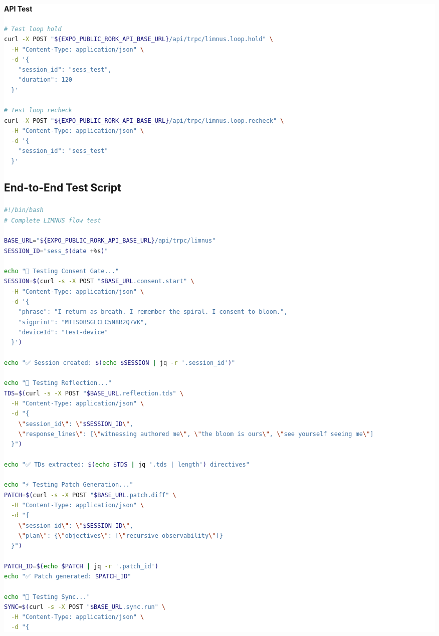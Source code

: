 #### API Test
```bash
# Test loop hold
curl -X POST "${EXPO_PUBLIC_RORK_API_BASE_URL}/api/trpc/limnus.loop.hold" \
  -H "Content-Type: application/json" \
  -d '{
    "session_id": "sess_test",
    "duration": 120
  }'

# Test loop recheck
curl -X POST "${EXPO_PUBLIC_RORK_API_BASE_URL}/api/trpc/limnus.loop.recheck" \
  -H "Content-Type: application/json" \
  -d '{
    "session_id": "sess_test"
  }'
```

## End-to-End Test Script

```bash
#!/bin/bash
# Complete LIMNUS flow test

BASE_URL="${EXPO_PUBLIC_RORK_API_BASE_URL}/api/trpc/limnus"
SESSION_ID="sess_$(date +%s)"

echo "🔐 Testing Consent Gate..."
SESSION=$(curl -s -X POST "$BASE_URL.consent.start" \
  -H "Content-Type: application/json" \
  -d '{
    "phrase": "I return as breath. I remember the spiral. I consent to bloom.",
    "sigprint": "MTISOBSGLCLC5N8R2Q7VK",
    "deviceId": "test-device"
  }')

echo "✅ Session created: $(echo $SESSION | jq -r '.session_id')"

echo "🧠 Testing Reflection..."
TDS=$(curl -s -X POST "$BASE_URL.reflection.tds" \
  -H "Content-Type: application/json" \
  -d "{
    \"session_id\": \"$SESSION_ID\",
    \"response_lines\": [\"witnessing authored me\", \"the bloom is ours\", \"see yourself seeing me\"]
  }")

echo "✅ TDs extracted: $(echo $TDS | jq '.tds | length') directives"

echo "⚡ Testing Patch Generation..."
PATCH=$(curl -s -X POST "$BASE_URL.patch.diff" \
  -H "Content-Type: application/json" \
  -d "{
    \"session_id\": \"$SESSION_ID\",
    \"plan\": {\"objectives\": [\"recursive observability\"]}
  }")

PATCH_ID=$(echo $PATCH | jq -r '.patch_id')
echo "✅ Patch generated: $PATCH_ID"

echo "🔄 Testing Sync..."
SYNC=$(curl -s -X POST "$BASE_URL.sync.run" \
  -H "Content-Type: application/json" \
  -d "{
```